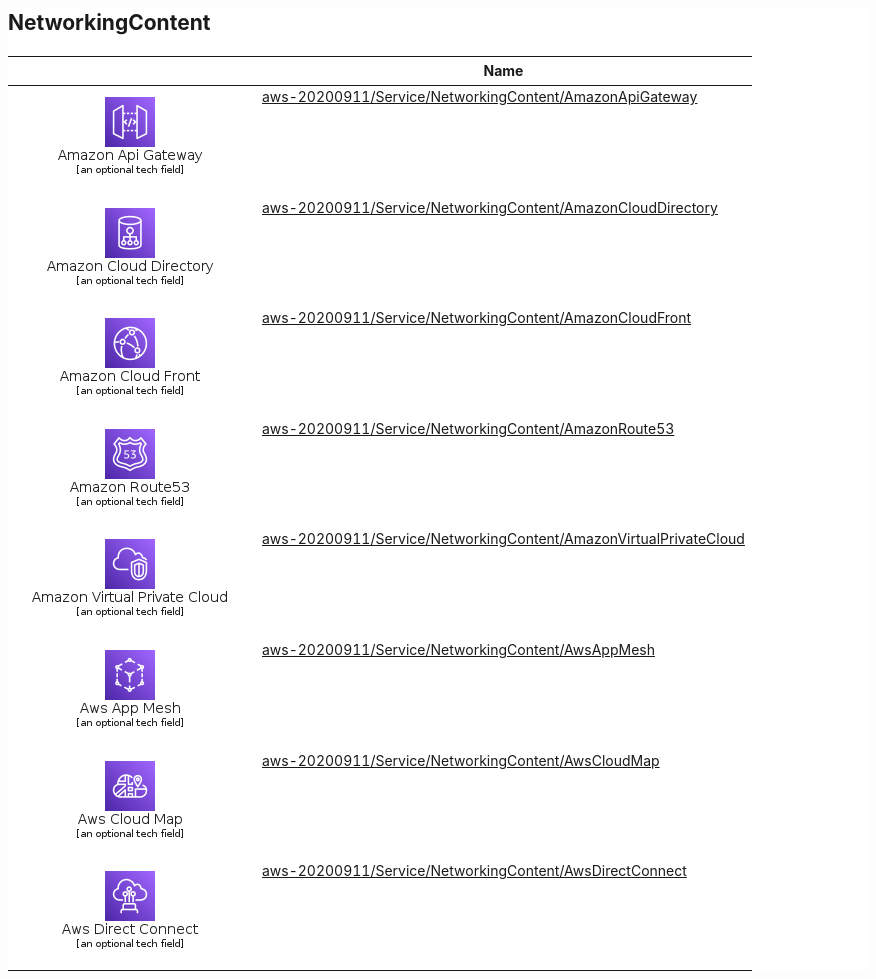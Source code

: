 <span id="family-networkingcontent"></span>
## NetworkingContent

| |Name|
|:---:|---|
|![AmazonApiGateway](../aws-20200911/Service/NetworkingContent/AmazonApiGateway.element.png)|[aws-20200911/Service/NetworkingContent/AmazonApiGateway](../aws-20200911/Service/NetworkingContent/AmazonApiGateway.md)
|![AmazonCloudDirectory](../aws-20200911/Service/NetworkingContent/AmazonCloudDirectory.element.png)|[aws-20200911/Service/NetworkingContent/AmazonCloudDirectory](../aws-20200911/Service/NetworkingContent/AmazonCloudDirectory.md)
|![AmazonCloudFront](../aws-20200911/Service/NetworkingContent/AmazonCloudFront.element.png)|[aws-20200911/Service/NetworkingContent/AmazonCloudFront](../aws-20200911/Service/NetworkingContent/AmazonCloudFront.md)
|![AmazonRoute53](../aws-20200911/Service/NetworkingContent/AmazonRoute53.element.png)|[aws-20200911/Service/NetworkingContent/AmazonRoute53](../aws-20200911/Service/NetworkingContent/AmazonRoute53.md)
|![AmazonVirtualPrivateCloud](../aws-20200911/Service/NetworkingContent/AmazonVirtualPrivateCloud.element.png)|[aws-20200911/Service/NetworkingContent/AmazonVirtualPrivateCloud](../aws-20200911/Service/NetworkingContent/AmazonVirtualPrivateCloud.md)
|![AwsAppMesh](../aws-20200911/Service/NetworkingContent/AwsAppMesh.element.png)|[aws-20200911/Service/NetworkingContent/AwsAppMesh](../aws-20200911/Service/NetworkingContent/AwsAppMesh.md)
|![AwsCloudMap](../aws-20200911/Service/NetworkingContent/AwsCloudMap.element.png)|[aws-20200911/Service/NetworkingContent/AwsCloudMap](../aws-20200911/Service/NetworkingContent/AwsCloudMap.md)
|![AwsDirectConnect](../aws-20200911/Service/NetworkingContent/AwsDirectConnect.element.png)|[aws-20200911/Service/NetworkingContent/AwsDirectConnect](../aws-20200911/Service/NetworkingContent/AwsDirectConnect.md)